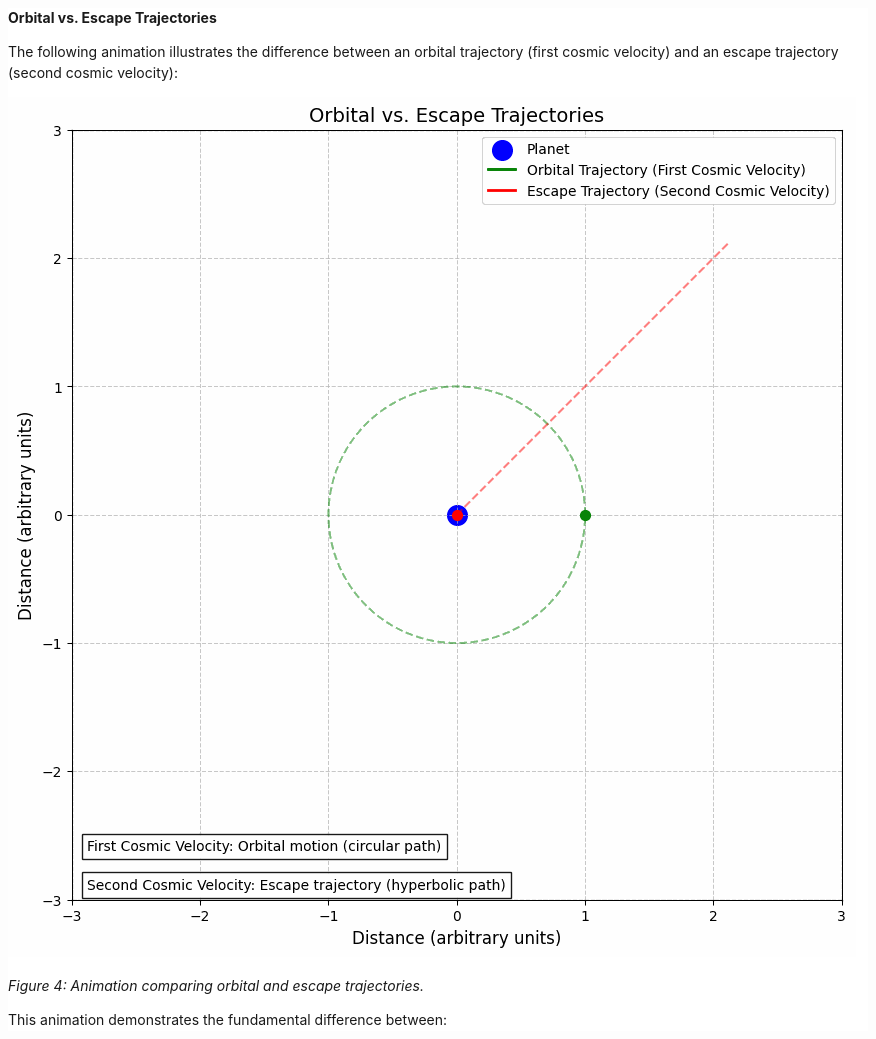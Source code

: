 **Orbital vs. Escape Trajectories**

The following animation illustrates the difference between an orbital trajectory (first cosmic velocity) and an escape trajectory (second cosmic velocity):

![Orbital vs Escape Trajectories](./images/trajectory_comparison.gif)

*Figure 4: Animation comparing orbital and escape trajectories.*

This animation demonstrates the fundamental difference between:
